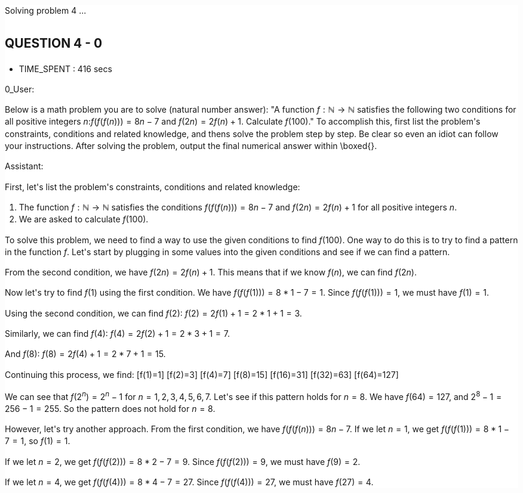 Solving problem 4 ...



## QUESTION 4 - 0 
- TIME_SPENT : 416 secs

0_User:

Below is a math problem you are to solve (natural number answer):
"A function $f: \mathbb N \to \mathbb N$ satisfies the following two conditions for all positive integers $n$:$f(f(f(n)))=8n-7$ and $f(2n)=2f(n)+1$. Calculate $f(100)$."
To accomplish this, first list the problem's constraints, conditions and related knowledge, and thens solve the problem step by step. Be clear so even an idiot can follow your instructions. After solving the problem, output the final numerical answer within \boxed{}.

Assistant:

 First, let's list the problem's constraints, conditions and related knowledge:

1. The function $f: \mathbb N \to \mathbb N$ satisfies the conditions $f(f(f(n)))=8n-7$ and $f(2n)=2f(n)+1$ for all positive integers $n$.
2. We are asked to calculate $f(100)$.

To solve this problem, we need to find a way to use the given conditions to find $f(100)$. One way to do this is to try to find a pattern in the function $f$. Let's start by plugging in some values into the given conditions and see if we can find a pattern.

From the second condition, we have $f(2n)=2f(n)+1$. This means that if we know $f(n)$, we can find $f(2n)$.

Now let's try to find $f(1)$ using the first condition. We have $f(f(f(1)))=8*1-7=1$. Since $f(f(f(1)))=1$, we must have $f(1)=1$.

Using the second condition, we can find $f(2)$: $f(2)=2f(1)+1=2*1+1=3$.

Similarly, we can find $f(4)$: $f(4)=2f(2)+1=2*3+1=7$.

And $f(8)$: $f(8)=2f(4)+1=2*7+1=15$.

Continuing this process, we find:
\[f(1)=1\]
\[f(2)=3\]
\[f(4)=7\]
\[f(8)=15\]
\[f(16)=31\]
\[f(32)=63\]
\[f(64)=127\]

We can see that $f(2^n)=2^n-1$ for $n=1,2,3,4,5,6,7$. Let's see if this pattern holds for $n=8$. We have $f(64)=127$, and $2^8-1=256-1=255$. So the pattern does not hold for $n=8$.

However, let's try another approach. From the first condition, we have $f(f(f(n)))=8n-7$. If we let $n=1$, we get $f(f(f(1)))=8*1-7=1$, so $f(1)=1$.

If we let $n=2$, we get $f(f(f(2)))=8*2-7=9$. Since $f(f(f(2)))=9$, we must have $f(9)=2$.

If we let $n=4$, we get $f(f(f(4)))=8*4-7=27$. Since $f(f(f(4)))=27$, we must have $f(27)=4$.

